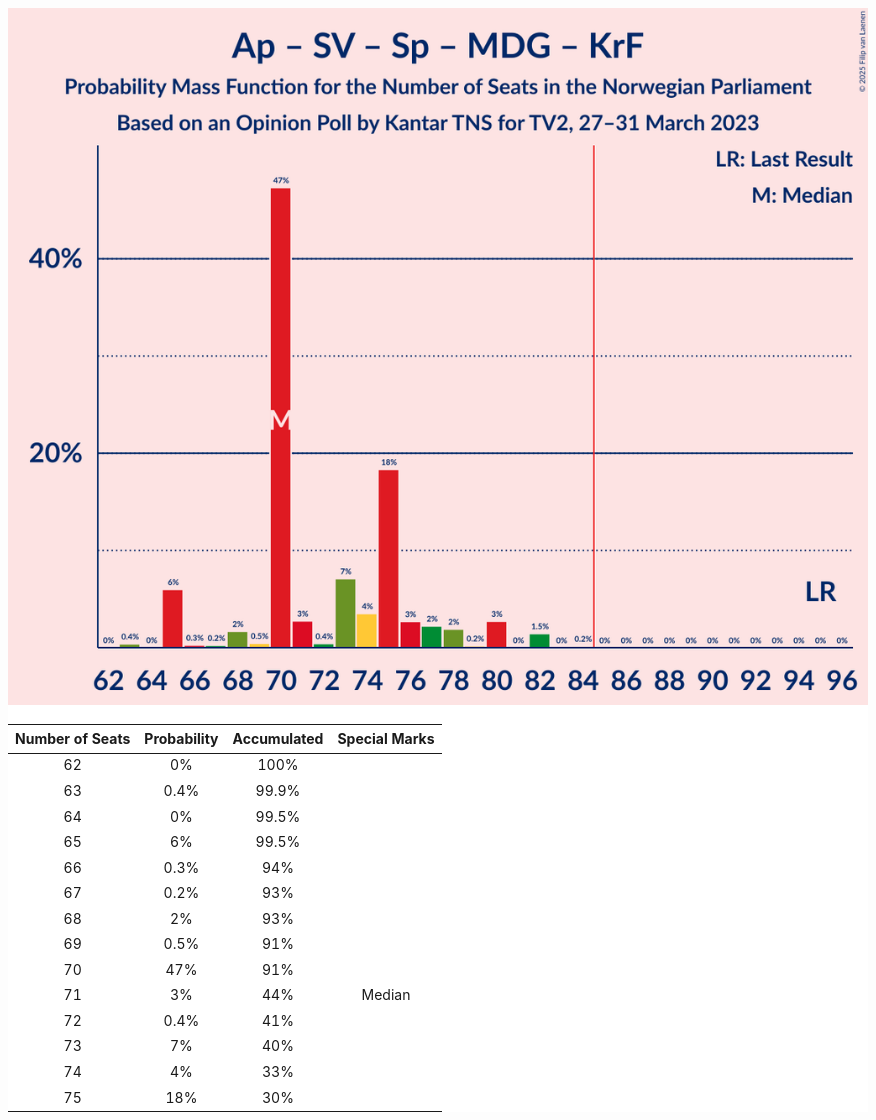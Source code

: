![Graph with seats probability mass function not yet produced](2023-03-31-KantarTNS-coalitions-seats-pmf-ap–sv–sp–mdg–krf.png "Seats Probability Mass Function")

| Number of Seats | Probability | Accumulated | Special Marks |
|:---------------:|:-----------:|:-----------:|:-------------:|
| 62 | 0% | 100% |  |
| 63 | 0.4% | 99.9% |  |
| 64 | 0% | 99.5% |  |
| 65 | 6% | 99.5% |  |
| 66 | 0.3% | 94% |  |
| 67 | 0.2% | 93% |  |
| 68 | 2% | 93% |  |
| 69 | 0.5% | 91% |  |
| 70 | 47% | 91% |  |
| 71 | 3% | 44% | Median |
| 72 | 0.4% | 41% |  |
| 73 | 7% | 40% |  |
| 74 | 4% | 33% |  |
| 75 | 18% | 30% |  |